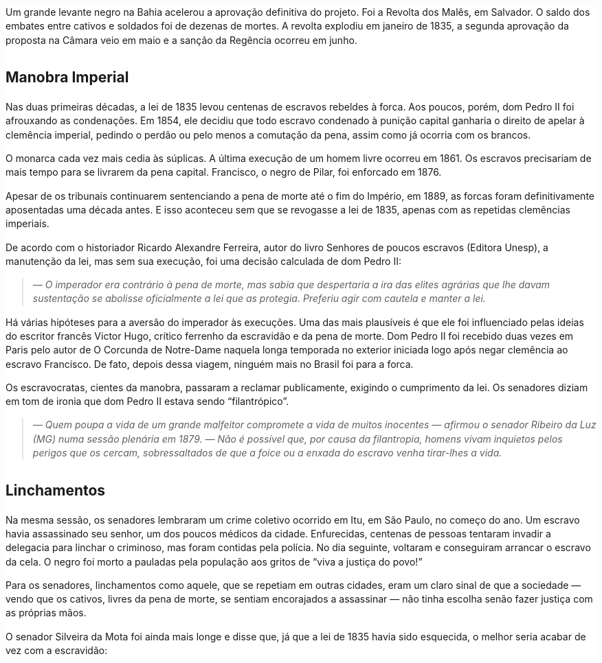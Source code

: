 Um grande levante negro na Bahia acelerou a aprovação definitiva do projeto. Foi a Revolta dos Malês, em Salvador. O saldo dos embates entre cativos e soldados foi de dezenas de mortes. A revolta explodiu em janeiro de 1835, a segunda aprovação da proposta na Câmara veio em maio e a sanção da Regência ocorreu em junho.

## **Manobra Imperial**

Nas duas primeiras décadas, a lei de 1835 levou centenas de escravos rebeldes à forca. Aos poucos, porém, dom Pedro II foi afrouxando as condenações. Em 1854, ele decidiu que todo escravo condenado à punição capital ganharia o direito de apelar à clemência imperial, pedindo o perdão ou pelo menos a comutação da pena, assim como já ocorria com os brancos.

O monarca cada vez mais cedia às súplicas. A última execução de um homem livre ocorreu em 1861. Os escravos precisariam de mais tempo para se livrarem da pena capital. Francisco, o negro de Pilar, foi enforcado em 1876.

Apesar de os tribunais continuarem sentenciando a pena de morte até o fim do Império, em 1889, as forcas foram definitivamente aposentadas uma década antes. E isso aconteceu sem que se revogasse a lei de 1835, apenas com as repetidas clemências imperiais.

De acordo com o historiador Ricardo Alexandre Ferreira, autor do livro Senhores de poucos escravos (Editora Unesp), a manutenção da lei, mas sem sua execução, foi uma decisão calculada de dom Pedro II:

> *— O imperador era contrário à pena de morte, mas sabia que despertaria a ira das elites agrárias que lhe davam sustentação se abolisse oficialmente a lei que as protegia. Preferiu agir com cautela e manter a lei.*

Há várias hipóteses para a aversão do imperador às execuções. Uma das mais plausíveis é que ele foi influenciado pelas ideias do escritor francês Victor Hugo, crítico ferrenho da escravidão e da pena de morte. Dom Pedro II foi recebido duas vezes em Paris pelo autor de O Corcunda de Notre-Dame naquela longa temporada no exterior iniciada logo após negar clemência ao escravo Francisco. De fato, depois dessa viagem, ninguém mais no Brasil foi para a forca.

Os escravocratas, cientes da manobra, passaram a reclamar publicamente, exigindo o cumprimento da lei. Os senadores diziam em tom de ironia que dom Pedro II estava sendo “filantrópico”.

> *— Quem poupa a vida de um grande malfeitor compromete a vida de muitos inocentes — afirmou o senador Ribeiro da Luz (MG) numa sessão plenária em 1879. — Não é possível que, por causa da filantropia, homens vivam inquietos pelos perigos que os cercam, sobressaltados de que a foice ou a enxada do escravo venha tirar-lhes a vida.*

## **Linchamentos**

Na mesma sessão, os senadores lembraram um crime coletivo ocorrido em Itu, em São Paulo, no começo do ano. Um escravo havia assassinado seu senhor, um dos poucos médicos da cidade. Enfurecidas, centenas de pessoas tentaram invadir a delegacia para linchar o criminoso, mas foram contidas pela polícia. No dia seguinte, voltaram e conseguiram arrancar o escravo da cela. O negro foi morto a pauladas pela população aos gritos de “viva a justiça do povo!”

Para os senadores, linchamentos como aquele, que se repetiam em outras cidades, eram um claro sinal de que a sociedade — vendo que os cativos, livres da pena de morte, se sentiam encorajados a assassinar — não tinha escolha senão fazer justiça com as próprias mãos.

O senador Silveira da Mota foi ainda mais longe e disse que, já que a lei de 1835 havia sido esquecida, o melhor seria acabar de vez com a escravidão:
